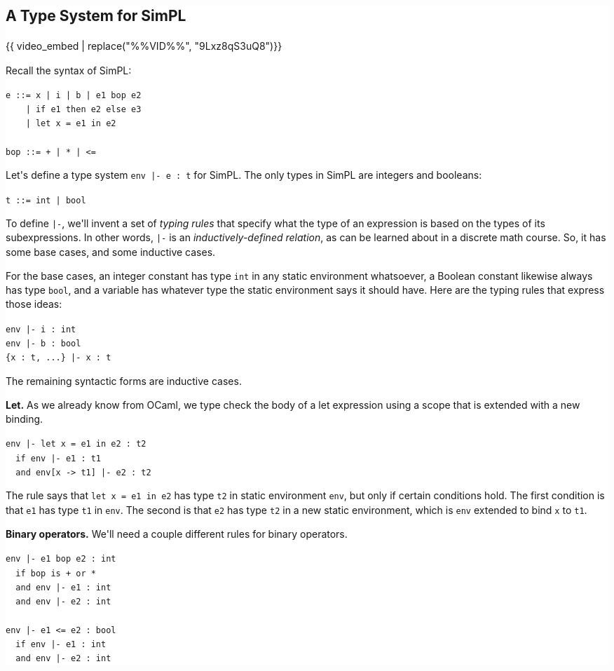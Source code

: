## A Type System for SimPL

{{ video_embed | replace("%%VID%%", "9Lxz8qS3uQ8")}}

Recall the syntax of SimPL:

```text
e ::= x | i | b | e1 bop e2
    | if e1 then e2 else e3
    | let x = e1 in e2

bop ::= + | * | <=
```

Let's define a type system `env |- e : t` for SimPL. The only types in SimPL are
integers and booleans:

```text
t ::= int | bool
```

To define `|-`, we'll invent a set of *typing rules* that specify what the type
of an expression is based on the types of its subexpressions. In other words,
`|-` is an *inductively-defined relation*, as can be learned about in a discrete
math course. So, it has some base cases, and some inductive cases.

For the base cases, an integer constant has type `int` in any static environment
whatsoever, a Boolean constant likewise always has type `bool`, and a variable
has whatever type the static environment says it should have. Here are the
typing rules that express those ideas:

```text
env |- i : int
env |- b : bool
{x : t, ...} |- x : t
```

The remaining syntactic forms are inductive cases.

**Let.** As we already know from OCaml, we type check the body of a let
expression using a scope that is extended with a new binding.

```text
env |- let x = e1 in e2 : t2
  if env |- e1 : t1
  and env[x -> t1] |- e2 : t2
```

The rule says that `let x = e1 in e2` has type `t2` in static environment `env`,
but only if certain conditions hold. The first condition is that `e1` has type
`t1` in `env`. The second is that `e2` has type `t2` in a new static
environment, which is `env` extended to bind `x` to `t1`.

**Binary operators.** We'll need a couple different rules for binary operators.

```text
env |- e1 bop e2 : int
  if bop is + or *
  and env |- e1 : int
  and env |- e2 : int

env |- e1 <= e2 : bool
  if env |- e1 : int
  and env |- e2 : int
```
